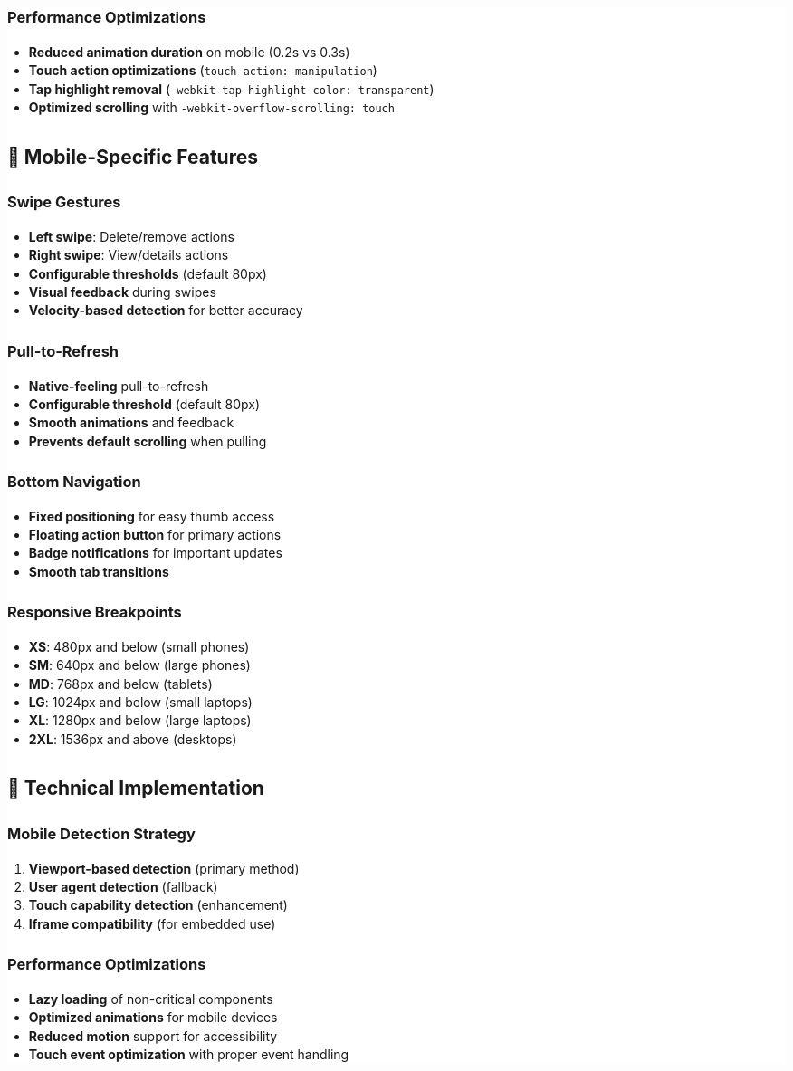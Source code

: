### **Performance Optimizations**
- **Reduced animation duration** on mobile (0.2s vs 0.3s)
- **Touch action optimizations** (`touch-action: manipulation`)
- **Tap highlight removal** (`-webkit-tap-highlight-color: transparent`)
- **Optimized scrolling** with `-webkit-overflow-scrolling: touch`

## 📱 **Mobile-Specific Features**

### **Swipe Gestures**
- **Left swipe**: Delete/remove actions
- **Right swipe**: View/details actions
- **Configurable thresholds** (default 80px)
- **Visual feedback** during swipes
- **Velocity-based detection** for better accuracy

### **Pull-to-Refresh**
- **Native-feeling** pull-to-refresh
- **Configurable threshold** (default 80px)
- **Smooth animations** and feedback
- **Prevents default scrolling** when pulling

### **Bottom Navigation**
- **Fixed positioning** for easy thumb access
- **Floating action button** for primary actions
- **Badge notifications** for important updates
- **Smooth tab transitions**

### **Responsive Breakpoints**
- **XS**: 480px and below (small phones)
- **SM**: 640px and below (large phones)
- **MD**: 768px and below (tablets)
- **LG**: 1024px and below (small laptops)
- **XL**: 1280px and below (large laptops)
- **2XL**: 1536px and above (desktops)

## 🔧 **Technical Implementation**

### **Mobile Detection Strategy**
1. **Viewport-based detection** (primary method)
2. **User agent detection** (fallback)
3. **Touch capability detection** (enhancement)
4. **Iframe compatibility** (for embedded use)

### **Performance Optimizations**
- **Lazy loading** of non-critical components
- **Optimized animations** for mobile devices
- **Reduced motion** support for accessibility
- **Touch event optimization** with proper event handling
